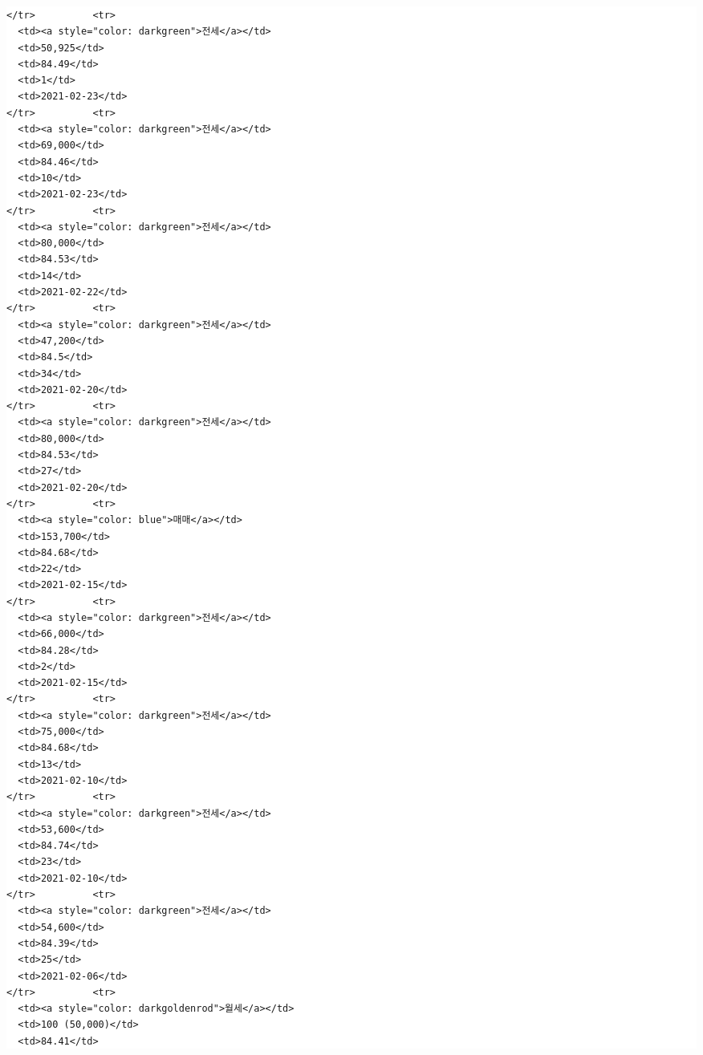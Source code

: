     </tr>          <tr>
      <td><a style="color: darkgreen">전세</a></td>
      <td>50,925</td>
      <td>84.49</td>
      <td>1</td>
      <td>2021-02-23</td>
    </tr>          <tr>
      <td><a style="color: darkgreen">전세</a></td>
      <td>69,000</td>
      <td>84.46</td>
      <td>10</td>
      <td>2021-02-23</td>
    </tr>          <tr>
      <td><a style="color: darkgreen">전세</a></td>
      <td>80,000</td>
      <td>84.53</td>
      <td>14</td>
      <td>2021-02-22</td>
    </tr>          <tr>
      <td><a style="color: darkgreen">전세</a></td>
      <td>47,200</td>
      <td>84.5</td>
      <td>34</td>
      <td>2021-02-20</td>
    </tr>          <tr>
      <td><a style="color: darkgreen">전세</a></td>
      <td>80,000</td>
      <td>84.53</td>
      <td>27</td>
      <td>2021-02-20</td>
    </tr>          <tr>
      <td><a style="color: blue">매매</a></td>
      <td>153,700</td>
      <td>84.68</td>
      <td>22</td>
      <td>2021-02-15</td>
    </tr>          <tr>
      <td><a style="color: darkgreen">전세</a></td>
      <td>66,000</td>
      <td>84.28</td>
      <td>2</td>
      <td>2021-02-15</td>
    </tr>          <tr>
      <td><a style="color: darkgreen">전세</a></td>
      <td>75,000</td>
      <td>84.68</td>
      <td>13</td>
      <td>2021-02-10</td>
    </tr>          <tr>
      <td><a style="color: darkgreen">전세</a></td>
      <td>53,600</td>
      <td>84.74</td>
      <td>23</td>
      <td>2021-02-10</td>
    </tr>          <tr>
      <td><a style="color: darkgreen">전세</a></td>
      <td>54,600</td>
      <td>84.39</td>
      <td>25</td>
      <td>2021-02-06</td>
    </tr>          <tr>
      <td><a style="color: darkgoldenrod">월세</a></td>
      <td>100 (50,000)</td>
      <td>84.41</td>